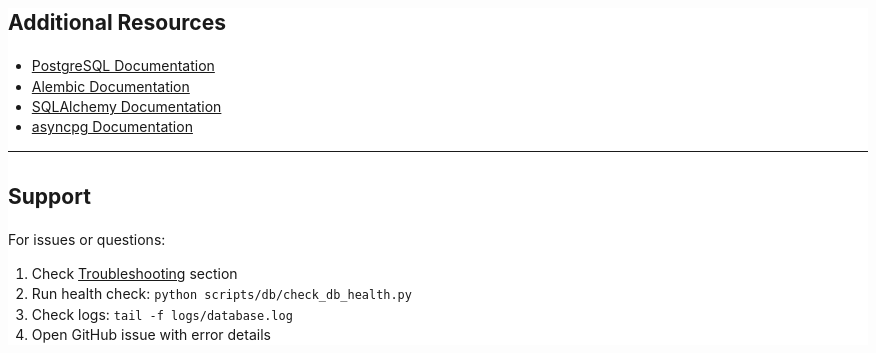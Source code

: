
## Additional Resources

- [PostgreSQL Documentation](https://www.postgresql.org/docs/)
- [Alembic Documentation](https://alembic.sqlalchemy.org/)
- [SQLAlchemy Documentation](https://docs.sqlalchemy.org/)
- [asyncpg Documentation](https://magicstack.github.io/asyncpg/)

---

## Support

For issues or questions:
1. Check [Troubleshooting](#troubleshooting) section
2. Run health check: `python scripts/db/check_db_health.py`
3. Check logs: `tail -f logs/database.log`
4. Open GitHub issue with error details
